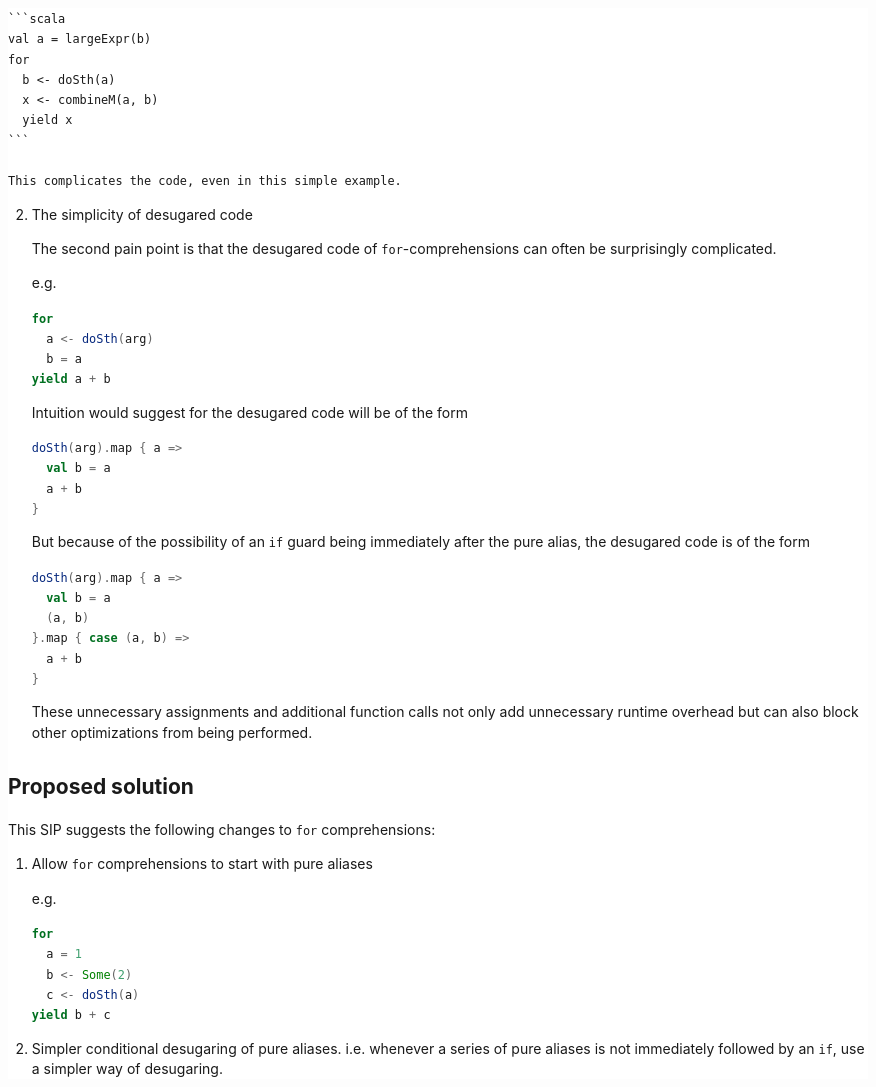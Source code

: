     ```scala
    val a = largeExpr(b)
    for
      b <- doSth(a)
      x <- combineM(a, b)
      yield x
    ```

    This complicates the code, even in this simple example.
2. The simplicity of desugared code

    The second pain point is that the desugared code of `for`-comprehensions can often be surprisingly complicated.

    e.g.
    ```scala
    for
      a <- doSth(arg)
      b = a
    yield a + b
    ```

    Intuition would suggest for the desugared code will be of the form

    ```scala
    doSth(arg).map { a =>
      val b = a
      a + b
    }
    ```

    But because of the possibility of an `if` guard being immediately after the pure alias, the desugared code is of the form

    ```scala
    doSth(arg).map { a =>
      val b = a
      (a, b)
    }.map { case (a, b) =>
      a + b
    }
    ```

    These unnecessary assignments and additional function calls not only add unnecessary runtime overhead but can also block other optimizations from being performed.

## Proposed solution

This SIP suggests the following changes to `for` comprehensions:

1. Allow `for` comprehensions to start with pure aliases

    e.g.
    ```scala
    for
      a = 1
      b <- Some(2)
      c <- doSth(a)
    yield b + c
    ```
2. Simpler conditional desugaring of pure aliases. i.e. whenever a series of pure aliases is not immediately followed by an `if`, use a simpler way of desugaring.
